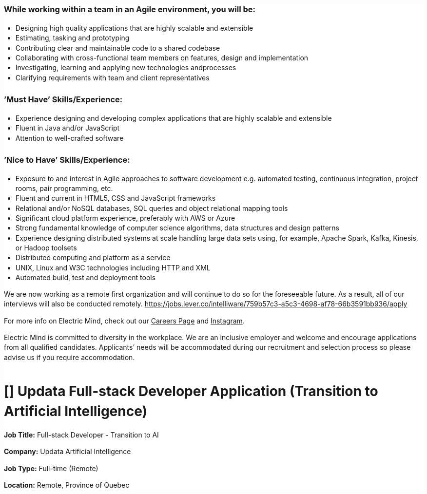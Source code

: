 ### While working within a team in an Agile environment, you will be:

- Designing high quality applications that are highly scalable and extensible
- Estimating, tasking and prototyping
- Contributing clear and maintainable code to a shared codebase
- Collaborating with cross-functional team members on features, design and implementation
- Investigating, learning and applying new technologies and ​processes
- Clarifying requirements with team and client representatives

### ’Must Have’ Skills/Experience:

- Experience designing and developing complex applications that are highly scalable and extensible
- Fluent in Java and/or JavaScript
- Attention to well-crafted software

### ’Nice to Have’ Skills/Experience:

- Exposure to and interest in Agile approaches to software development e.g. automated testing, continuous integration, project rooms, pair programming, etc.
- Fluent and current in HTML5, CSS and JavaScript frameworks
- Relational and/or NoSQL databases, SQL queries and object relational mapping tools
- Significant cloud platform experience, preferably with AWS or Azure
- Strong fundamental knowledge of computer science algorithms, data structures and design patterns
- Experience designing distributed systems at scale handling large data sets using, for example, Apache Spark, Kafka, Kinesis, or Hadoop toolsets
- Distributed computing and platform as a service
- UNIX, Linux and W3C technologies including HTTP and XML
- Automated build, test and deployment tools

We are now working as a remote first organization and will continue to do so for the foreseeable future. As a result, all of our interviews will also be conducted remotely.
https://jobs.lever.co/intelliware/759b57c3-a5c3-4698-af78-66b3591bb936/apply
  

For more info on Electric Mind, check out our [Careers Page](http://www.intelliware.com/careers/) and [Instagram](https://www.instagram.com/__electricmind__/).

  

Electric Mind is committed to diversity in the workplace. We are an inclusive employer and welcome and encourage applications from all qualified candidates. Applicants’ needs will be accommodated during our recruitment and selection process so please advise us if you require accommodation.

# [] Updata Full-stack Developer Application (Transition to Artificial Intelligence)
**Job Title:** Full-stack Developer - Transition to AI

**Company:** Updata Artificial Intelligence

**Job Type:** Full-time (Remote)

**Location:** Remote, Province of Quebec

  